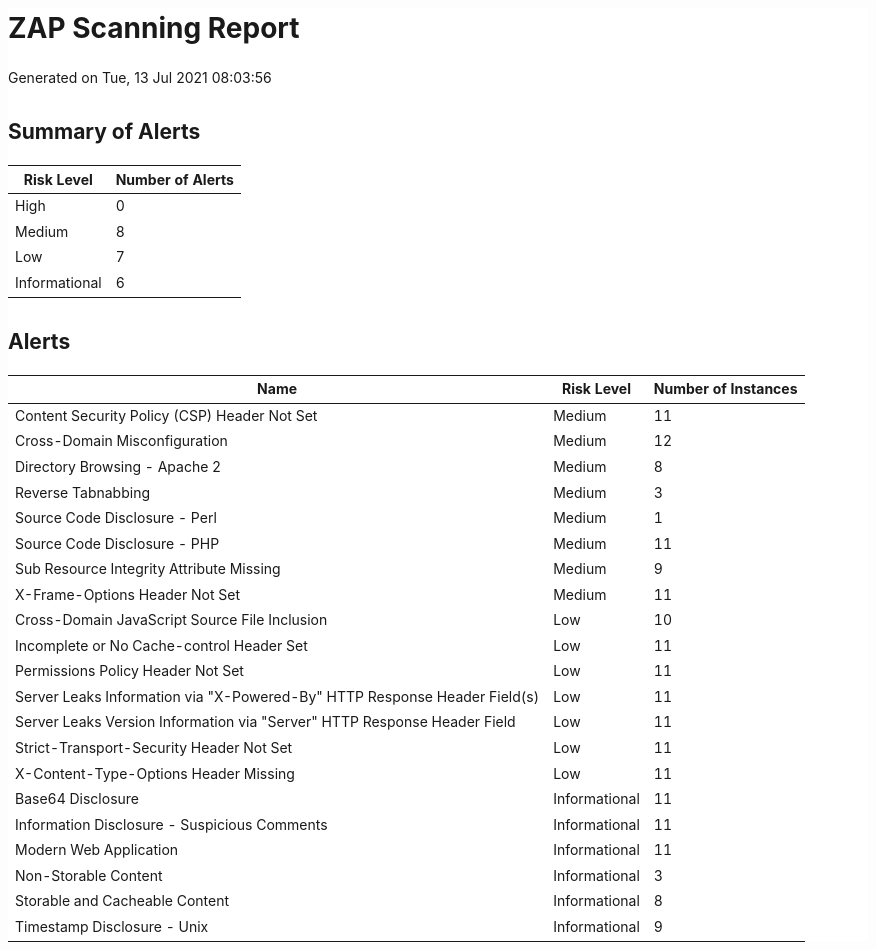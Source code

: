 
# ZAP Scanning Report

Generated on Tue, 13 Jul 2021 08:03:56


## Summary of Alerts

| Risk Level | Number of Alerts |
| --- | --- |
| High | 0 |
| Medium | 8 |
| Low | 7 |
| Informational | 6 |

## Alerts

| Name | Risk Level | Number of Instances |
| --- | --- | --- | 
| Content Security Policy (CSP) Header Not Set | Medium | 11 | 
| Cross-Domain Misconfiguration | Medium | 12 | 
| Directory Browsing - Apache 2 | Medium | 8 | 
| Reverse Tabnabbing | Medium | 3 | 
| Source Code Disclosure - Perl | Medium | 1 | 
| Source Code Disclosure - PHP | Medium | 11 | 
| Sub Resource Integrity Attribute Missing | Medium | 9 | 
| X-Frame-Options Header Not Set | Medium | 11 | 
| Cross-Domain JavaScript Source File Inclusion | Low | 10 | 
| Incomplete or No Cache-control Header Set | Low | 11 | 
| Permissions Policy Header Not Set | Low | 11 | 
| Server Leaks Information via "X-Powered-By" HTTP Response Header Field(s) | Low | 11 | 
| Server Leaks Version Information via "Server" HTTP Response Header Field | Low | 11 | 
| Strict-Transport-Security Header Not Set | Low | 11 | 
| X-Content-Type-Options Header Missing | Low | 11 | 
| Base64 Disclosure | Informational | 11 | 
| Information Disclosure - Suspicious Comments | Informational | 11 | 
| Modern Web Application | Informational | 11 | 
| Non-Storable Content | Informational | 3 | 
| Storable and Cacheable Content | Informational | 8 | 
| Timestamp Disclosure - Unix | Informational | 9 | 
